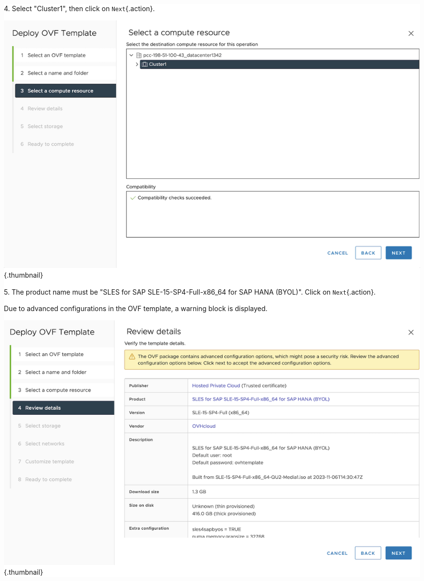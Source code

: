 4\. Select "Cluster1", then click on `Next`{.action}.

![cluster1](images/step-4.png){.thumbnail}

5\. The product name must be "SLES for SAP SLE-15-SP4-Full-x86_64 for SAP HANA (BYOL)". Click on `Next`{.action}.

Due to advanced configurations in the OVF template, a warning block is displayed.

![review](images/step-5.png){.thumbnail}
